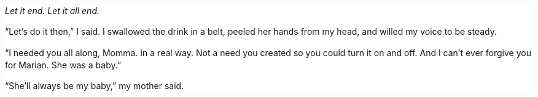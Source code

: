 _Let it end. Let it all end._

“Let’s do it then,” I said. I swallowed the drink in a belt, peeled her hands from my head, and willed my voice to be steady.

“I needed you all along, Momma. In a real way. Not a need you created so you could turn it on and off. And I can’t ever forgive you for Marian. She was a baby.”

“She’ll always be my baby,” my mother said.
